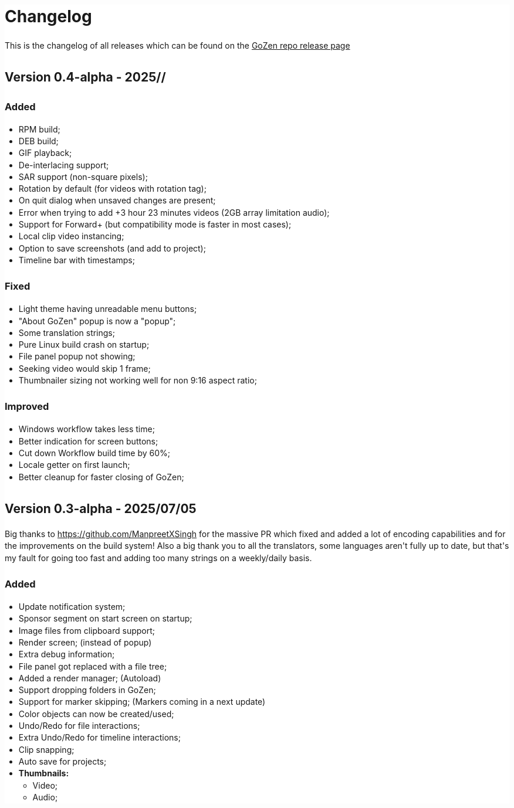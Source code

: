 # Changelog
This is the changelog of all releases which can be found on the [GoZen repo release page](https://github.com/VoylinsGamedevJourney/gozen/releases)

## Version 0.4-alpha - 2025/**/**
### Added
- RPM build;
- DEB build;
- GIF playback;
- De-interlacing support;
- SAR support (non-square pixels);
- Rotation by default (for videos with rotation tag);
- On quit dialog when unsaved changes are present;
- Error when trying to add +3 hour 23 minutes videos (2GB array limitation audio);
- Support for Forward+ (but compatibility mode is faster in most cases);
- Local clip video instancing;
- Option to save screenshots (and add to project);
- Timeline bar with timestamps;

### Fixed
- Light theme having unreadable menu buttons;
- "About GoZen" popup is now a "popup";
- Some translation strings;
- Pure Linux build crash on startup;
- File panel popup not showing;
- Seeking video would skip 1 frame;
- Thumbnailer sizing not working well for non 9:16 aspect ratio;

### Improved
- Windows workflow takes less time;
- Better indication for screen buttons;
- Cut down Workflow build time by 60%;
- Locale getter on first launch;
- Better cleanup for faster closing of GoZen;


## Version 0.3-alpha - 2025/07/05
Big thanks to https://github.com/ManpreetXSingh for the massive PR which fixed and added a lot of encoding capabilities and for the improvements on the build system!
Also a big thank you to all the translators, some languages aren't fully up to date, but that's my fault for going too fast and adding too many strings on a weekly/daily basis.

### Added
- Update notification system;
- Sponsor segment on start screen on startup;
- Image files from clipboard support;
- Render screen; (instead of popup)
- Extra debug information;
- File panel got replaced with a file tree;
- Added a render manager; (Autoload)
- Support dropping folders in GoZen;
- Support for marker skipping; (Markers coming in a next update)
- Color objects can now be created/used;
- Undo/Redo for file interactions;
- Extra Undo/Redo for timeline interactions;
- Clip snapping;
- Auto save for projects;
- **Thumbnails:**
    - Video;
    - Audio;